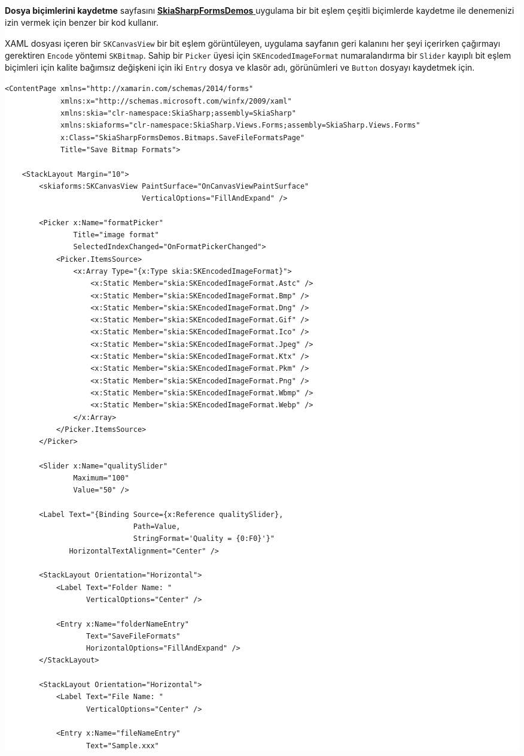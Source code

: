 **Dosya biçimlerini kaydetme** sayfasını [ **SkiaSharpFormsDemos** ](https://developer.xamarin.com/samples/xamarin-forms/SkiaSharpForms/Demos/) uygulama bir bit eşlem çeşitli biçimlerde kaydetme ile denemenizi izin vermek için benzer bir kod kullanır.

XAML dosyası içeren bir `SKCanvasView` bir bit eşlem görüntüleyen, uygulama sayfanın geri kalanını her şeyi içerirken çağırmayı gerektiren `Encode` yöntemi `SKBitmap`. Sahip bir `Picker` üyesi için `SKEncodedImageFormat` numaralandırma bir `Slider` kayıplı bit eşlem biçimleri için kalite bağımsız değişkeni için iki `Entry` dosya ve klasör adı, görünümleri ve `Button` dosyayı kaydetmek için.

```xaml
<ContentPage xmlns="http://xamarin.com/schemas/2014/forms"
             xmlns:x="http://schemas.microsoft.com/winfx/2009/xaml"
             xmlns:skia="clr-namespace:SkiaSharp;assembly=SkiaSharp"
             xmlns:skiaforms="clr-namespace:SkiaSharp.Views.Forms;assembly=SkiaSharp.Views.Forms"
             x:Class="SkiaSharpFormsDemos.Bitmaps.SaveFileFormatsPage"
             Title="Save Bitmap Formats">

    <StackLayout Margin="10">
        <skiaforms:SKCanvasView PaintSurface="OnCanvasViewPaintSurface"
                                VerticalOptions="FillAndExpand" />

        <Picker x:Name="formatPicker"
                Title="image format"
                SelectedIndexChanged="OnFormatPickerChanged">
            <Picker.ItemsSource>
                <x:Array Type="{x:Type skia:SKEncodedImageFormat}">
                    <x:Static Member="skia:SKEncodedImageFormat.Astc" />
                    <x:Static Member="skia:SKEncodedImageFormat.Bmp" />
                    <x:Static Member="skia:SKEncodedImageFormat.Dng" />
                    <x:Static Member="skia:SKEncodedImageFormat.Gif" />
                    <x:Static Member="skia:SKEncodedImageFormat.Ico" />
                    <x:Static Member="skia:SKEncodedImageFormat.Jpeg" />
                    <x:Static Member="skia:SKEncodedImageFormat.Ktx" />
                    <x:Static Member="skia:SKEncodedImageFormat.Pkm" />
                    <x:Static Member="skia:SKEncodedImageFormat.Png" />
                    <x:Static Member="skia:SKEncodedImageFormat.Wbmp" />
                    <x:Static Member="skia:SKEncodedImageFormat.Webp" />
                </x:Array>
            </Picker.ItemsSource>
        </Picker>

        <Slider x:Name="qualitySlider"
                Maximum="100"
                Value="50" />

        <Label Text="{Binding Source={x:Reference qualitySlider},
                              Path=Value,
                              StringFormat='Quality = {0:F0}'}"
               HorizontalTextAlignment="Center" />

        <StackLayout Orientation="Horizontal">
            <Label Text="Folder Name: "
                   VerticalOptions="Center" />

            <Entry x:Name="folderNameEntry"
                   Text="SaveFileFormats"
                   HorizontalOptions="FillAndExpand" />
        </StackLayout>

        <StackLayout Orientation="Horizontal">
            <Label Text="File Name: "
                   VerticalOptions="Center" />

            <Entry x:Name="fileNameEntry"
                   Text="Sample.xxx"
```